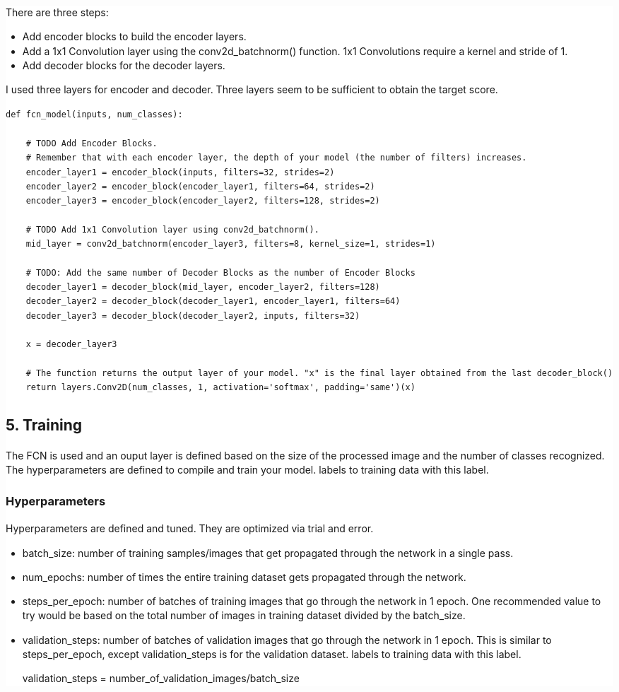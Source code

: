 There are three steps:
- Add encoder blocks to build the encoder layers.
- Add a 1x1 Convolution layer using the conv2d_batchnorm() function. 1x1 Convolutions require a kernel and stride of 1.
- Add decoder blocks for the decoder layers.

I used three layers for encoder and decoder. Three layers seem to be sufficient to obtain the target score.

```
def fcn_model(inputs, num_classes):
    
    # TODO Add Encoder Blocks. 
    # Remember that with each encoder layer, the depth of your model (the number of filters) increases.
    encoder_layer1 = encoder_block(inputs, filters=32, strides=2)
    encoder_layer2 = encoder_block(encoder_layer1, filters=64, strides=2)
    encoder_layer3 = encoder_block(encoder_layer2, filters=128, strides=2)
    
    # TODO Add 1x1 Convolution layer using conv2d_batchnorm().
    mid_layer = conv2d_batchnorm(encoder_layer3, filters=8, kernel_size=1, strides=1)
    
    # TODO: Add the same number of Decoder Blocks as the number of Encoder Blocks
    decoder_layer1 = decoder_block(mid_layer, encoder_layer2, filters=128)
    decoder_layer2 = decoder_block(decoder_layer1, encoder_layer1, filters=64)
    decoder_layer3 = decoder_block(decoder_layer2, inputs, filters=32)   
    
    x = decoder_layer3    
    
    # The function returns the output layer of your model. "x" is the final layer obtained from the last decoder_block()
    return layers.Conv2D(num_classes, 1, activation='softmax', padding='same')(x)
```

## 5. Training 
The FCN is used and an ouput layer is defined based on the size of the processed image and the number of classes recognized. The hyperparameters are defined to compile and train your model.
labels to training data with this label.
### Hyperparameters
Hyperparameters are defined and tuned. They are optimized via trial and error.
- batch_size: number of training samples/images that get propagated through the network in a single pass.
- num_epochs: number of times the entire training dataset gets propagated through the network.     
- steps_per_epoch: number of batches of training images that go through the network in 1 epoch. One recommended value to try would be based on the total number of images in training dataset divided by the batch_size.
- validation_steps: number of batches of validation images that go through the network in 1 epoch. This is similar to steps_per_epoch, except validation_steps is for the validation dataset.
labels to training data with this label.

     validation_steps = number_of_validation_images/batch_size
